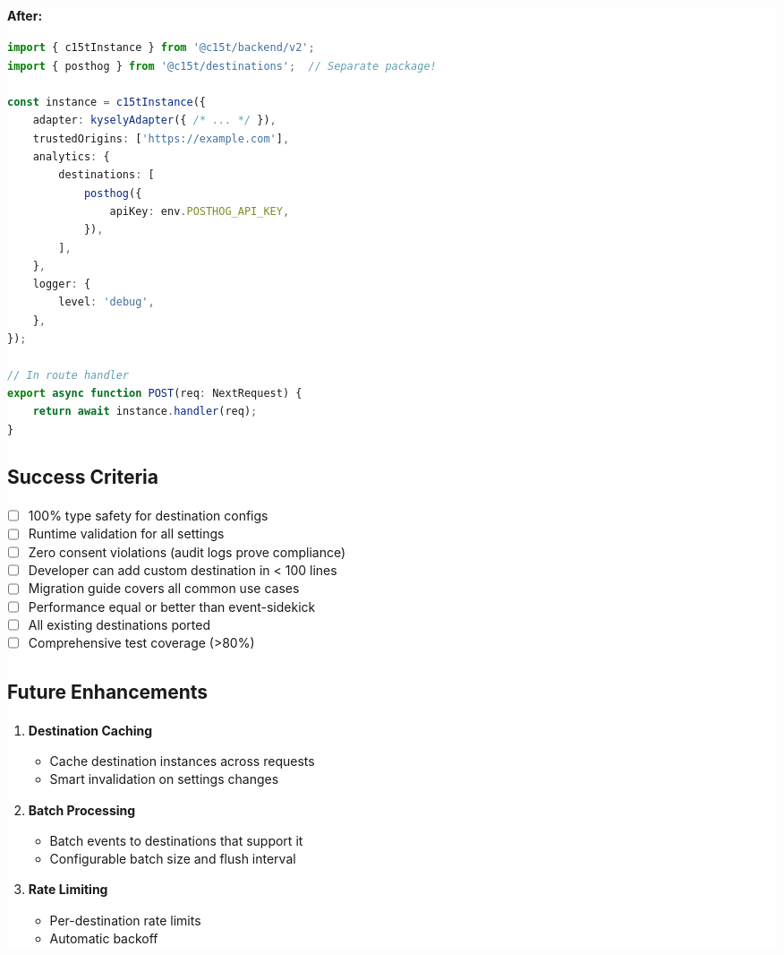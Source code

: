 ```typescript
```

**After:**
```typescript
import { c15tInstance } from '@c15t/backend/v2';
import { posthog } from '@c15t/destinations';  // Separate package!

const instance = c15tInstance({
	adapter: kyselyAdapter({ /* ... */ }),
	trustedOrigins: ['https://example.com'],
	analytics: {
		destinations: [
			posthog({
				apiKey: env.POSTHOG_API_KEY,
			}),
		],
	},
	logger: {
		level: 'debug',
	},
});

// In route handler
export async function POST(req: NextRequest) {
	return await instance.handler(req);
}
```

## Success Criteria

- [ ] 100% type safety for destination configs
- [ ] Runtime validation for all settings
- [ ] Zero consent violations (audit logs prove compliance)
- [ ] Developer can add custom destination in < 100 lines
- [ ] Migration guide covers all common use cases
- [ ] Performance equal or better than event-sidekick
- [ ] All existing destinations ported
- [ ] Comprehensive test coverage (>80%)

## Future Enhancements

1. **Destination Caching**
   - Cache destination instances across requests
   - Smart invalidation on settings changes

2. **Batch Processing**
   - Batch events to destinations that support it
   - Configurable batch size and flush interval

3. **Rate Limiting**
   - Per-destination rate limits
   - Automatic backoff
